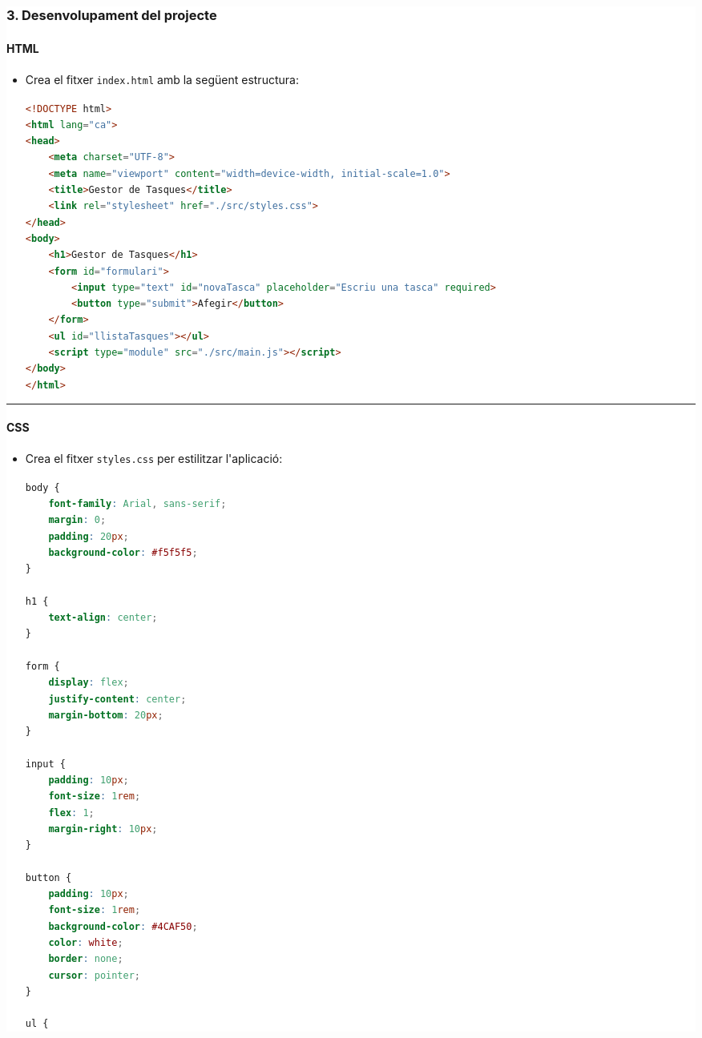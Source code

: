 ### 3. Desenvolupament del projecte

#### **HTML**
- Crea el fitxer `index.html` amb la següent estructura:
  ```html
  <!DOCTYPE html>
  <html lang="ca">
  <head>
      <meta charset="UTF-8">
      <meta name="viewport" content="width=device-width, initial-scale=1.0">
      <title>Gestor de Tasques</title>
      <link rel="stylesheet" href="./src/styles.css">
  </head>
  <body>
      <h1>Gestor de Tasques</h1>
      <form id="formulari">
          <input type="text" id="novaTasca" placeholder="Escriu una tasca" required>
          <button type="submit">Afegir</button>
      </form>
      <ul id="llistaTasques"></ul>
      <script type="module" src="./src/main.js"></script>
  </body>
  </html>
  ```

---

#### **CSS**
- Crea el fitxer `styles.css` per estilitzar l'aplicació:
  ```css
  body {
      font-family: Arial, sans-serif;
      margin: 0;
      padding: 20px;
      background-color: #f5f5f5;
  }

  h1 {
      text-align: center;
  }

  form {
      display: flex;
      justify-content: center;
      margin-bottom: 20px;
  }

  input {
      padding: 10px;
      font-size: 1rem;
      flex: 1;
      margin-right: 10px;
  }

  button {
      padding: 10px;
      font-size: 1rem;
      background-color: #4CAF50;
      color: white;
      border: none;
      cursor: pointer;
  }

  ul {
  ```